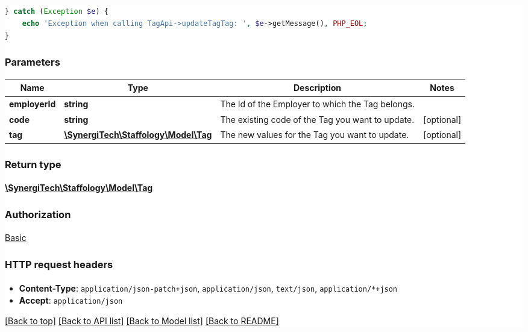```php
} catch (Exception $e) {
    echo 'Exception when calling TagApi->updateTagTag: ', $e->getMessage(), PHP_EOL;
}
```

### Parameters

| Name | Type | Description  | Notes |
| ------------- | ------------- | ------------- | ------------- |
| **employerId** | **string**| The Id of the Employer to which the Tag belongs. | |
| **code** | **string**| The existing code of the Tag you want to update. | [optional] |
| **tag** | [**\SynergiTech\Staffology\Model\Tag**](../Model/Tag.md)| The new values for the Tag you want to update. | [optional] |

### Return type

[**\SynergiTech\Staffology\Model\Tag**](../Model/Tag.md)

### Authorization

[Basic](../../README.md#Basic)

### HTTP request headers

- **Content-Type**: `application/json-patch+json`, `application/json`, `text/json`, `application/*+json`
- **Accept**: `application/json`

[[Back to top]](#) [[Back to API list]](../../README.md#endpoints)
[[Back to Model list]](../../README.md#models)
[[Back to README]](../../README.md)
